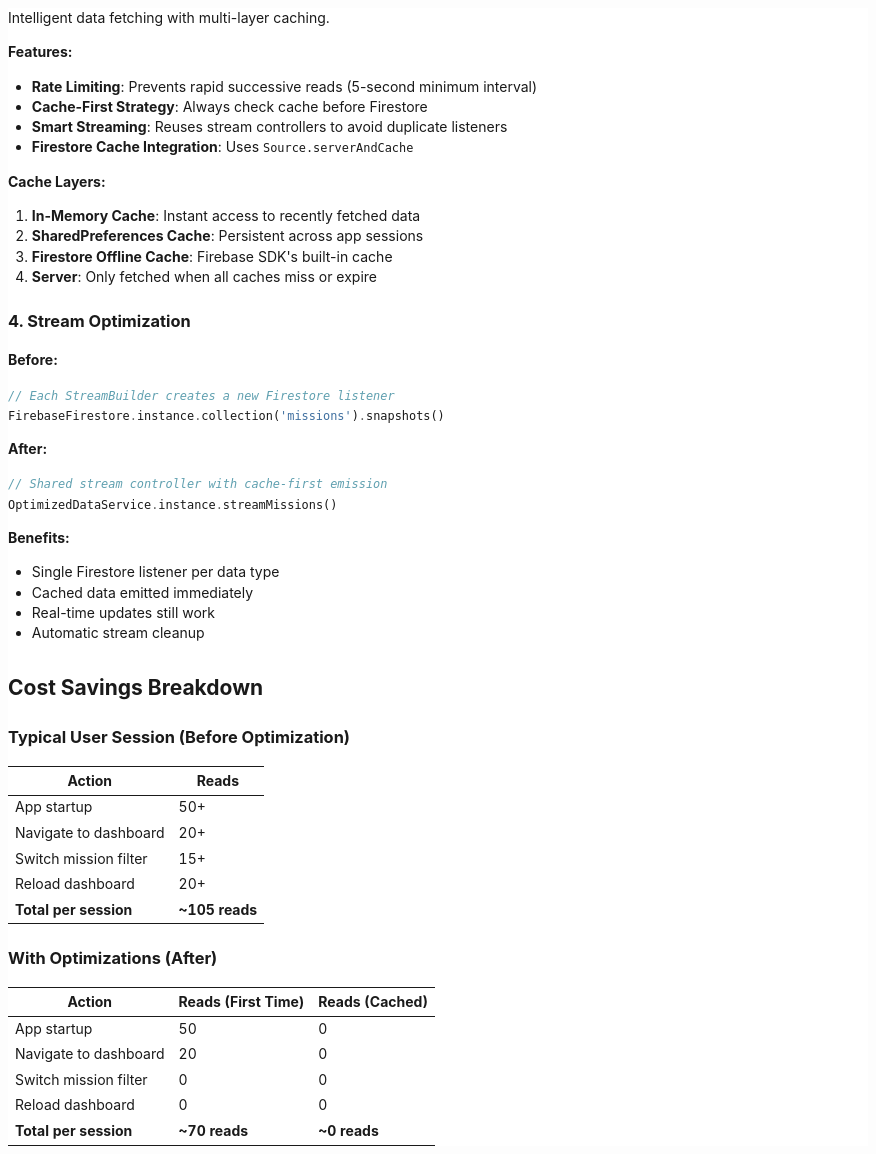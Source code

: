 Intelligent data fetching with multi-layer caching.

**Features:**
- **Rate Limiting**: Prevents rapid successive reads (5-second minimum interval)
- **Cache-First Strategy**: Always check cache before Firestore
- **Smart Streaming**: Reuses stream controllers to avoid duplicate listeners
- **Firestore Cache Integration**: Uses `Source.serverAndCache`

**Cache Layers:**
1. **In-Memory Cache**: Instant access to recently fetched data
2. **SharedPreferences Cache**: Persistent across app sessions
3. **Firestore Offline Cache**: Firebase SDK's built-in cache
4. **Server**: Only fetched when all caches miss or expire

### 4. **Stream Optimization**

**Before:**
```dart
// Each StreamBuilder creates a new Firestore listener
FirebaseFirestore.instance.collection('missions').snapshots()
```

**After:**
```dart
// Shared stream controller with cache-first emission
OptimizedDataService.instance.streamMissions()
```

**Benefits:**
- Single Firestore listener per data type
- Cached data emitted immediately
- Real-time updates still work
- Automatic stream cleanup

## Cost Savings Breakdown

### Typical User Session (Before Optimization)

| Action | Reads |
|--------|-------|
| App startup | 50+ |
| Navigate to dashboard | 20+ |
| Switch mission filter | 15+ |
| Reload dashboard | 20+ |
| **Total per session** | **~105 reads** |

### With Optimizations (After)

| Action | Reads (First Time) | Reads (Cached) |
|--------|-------------------|----------------|
| App startup | 50 | 0 |
| Navigate to dashboard | 20 | 0 |
| Switch mission filter | 0 | 0 |
| Reload dashboard | 0 | 0 |
| **Total per session** | **~70 reads** | **~0 reads** |
